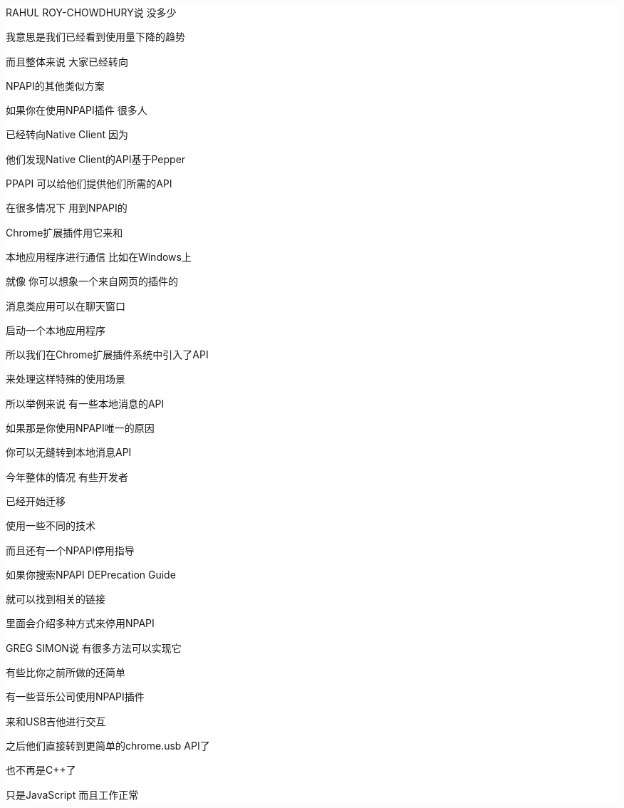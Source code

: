 RAHUL ROY-CHOWDHURY说  没多少

我意思是我们已经看到使用量下降的趋势

而且整体来说  大家已经转向

NPAPI的其他类似方案

如果你在使用NPAPI插件  很多人

已经转向Native Client  因为

他们发现Native Client的API基于Pepper

PPAPI  可以给他们提供他们所需的API

在很多情况下  用到NPAPI的

Chrome扩展插件用它来和

本地应用程序进行通信  比如在Windows上 

就像  你可以想象一个来自网页的插件的

消息类应用可以在聊天窗口

启动一个本地应用程序

所以我们在Chrome扩展插件系统中引入了API

来处理这样特殊的使用场景

所以举例来说  有一些本地消息的API

如果那是你使用NPAPI唯一的原因

你可以无缝转到本地消息API

今年整体的情况  有些开发者

已经开始迁移

使用一些不同的技术

而且还有一个NPAPI停用指导

如果你搜索NPAPI DEPrecation Guide

就可以找到相关的链接

里面会介绍多种方式来停用NPAPI

GREG SIMON说  有很多方法可以实现它

有些比你之前所做的还简单

有一些音乐公司使用NPAPI插件

来和USB吉他进行交互

之后他们直接转到更简单的chrome.usb API了

也不再是C++了

只是JavaScript  而且工作正常
